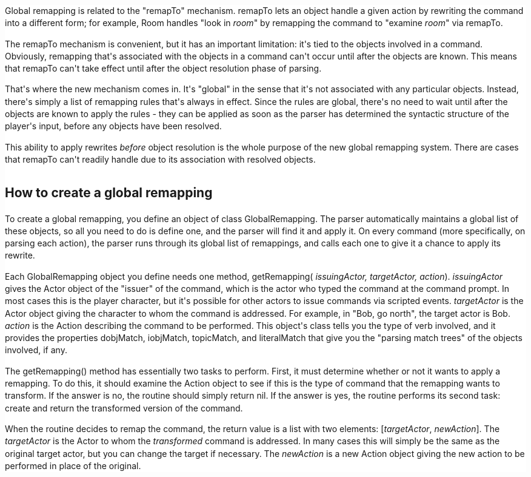 Global remapping is related to the "remapTo" mechanism. remapTo lets an
object handle a given action by rewriting the command into a different
form; for example, Room handles "look in *room*" by remapping the
command to "examine *room*" via remapTo.

The remapTo mechanism is convenient, but it has an important limitation:
it's tied to the objects involved in a command. Obviously, remapping
that's associated with the objects in a command can't occur until after
the objects are known. This means that remapTo can't take effect until
after the object resolution phase of parsing.

That's where the new mechanism comes in. It's "global" in the sense that
it's not associated with any particular objects. Instead, there's simply
a list of remapping rules that's always in effect. Since the rules are
global, there's no need to wait until after the objects are known to
apply the rules - they can be applied as soon as the parser has
determined the syntactic structure of the player's input, before any
objects have been resolved.

This ability to apply rewrites *before* object resolution is the whole
purpose of the new global remapping system. There are cases that remapTo
can't readily handle due to its association with resolved objects.

## How to create a global remapping

To create a global remapping, you define an object of class
GlobalRemapping. The parser automatically maintains a global list of
these objects, so all you need to do is define one, and the parser will
find it and apply it. On every command (more specifically, on parsing
each action), the parser runs through its global list of remappings, and
calls each one to give it a chance to apply its rewrite.

Each GlobalRemapping object you define needs one method, getRemapping(
*issuingActor, targetActor, action*). *issuingActor* gives the Actor
object of the "issuer" of the command, which is the actor who typed the
command at the command prompt. In most cases this is the player
character, but it's possible for other actors to issue commands via
scripted events. *targetActor* is the Actor object giving the character
to whom the command is addressed. For example, in "Bob, go north", the
target actor is Bob. *action* is the Action describing the command to be
performed. This object's class tells you the type of verb involved, and
it provides the properties dobjMatch, iobjMatch, topicMatch, and
literalMatch that give you the "parsing match trees" of the objects
involved, if any.

The getRemapping() method has essentially two tasks to perform. First,
it must determine whether or not it wants to apply a remapping. To do
this, it should examine the Action object to see if this is the type of
command that the remapping wants to transform. If the answer is no, the
routine should simply return nil. If the answer is yes, the routine
performs its second task: create and return the transformed version of
the command.

When the routine decides to remap the command, the return value is a
list with two elements: \[*targetActor*, *newAction*\]. The
*targetActor* is the Actor to whom the *transformed* command is
addressed. In many cases this will simply be the same as the original
target actor, but you can change the target if necessary. The
*newAction* is a new Action object giving the new action to be performed
in place of the original.
